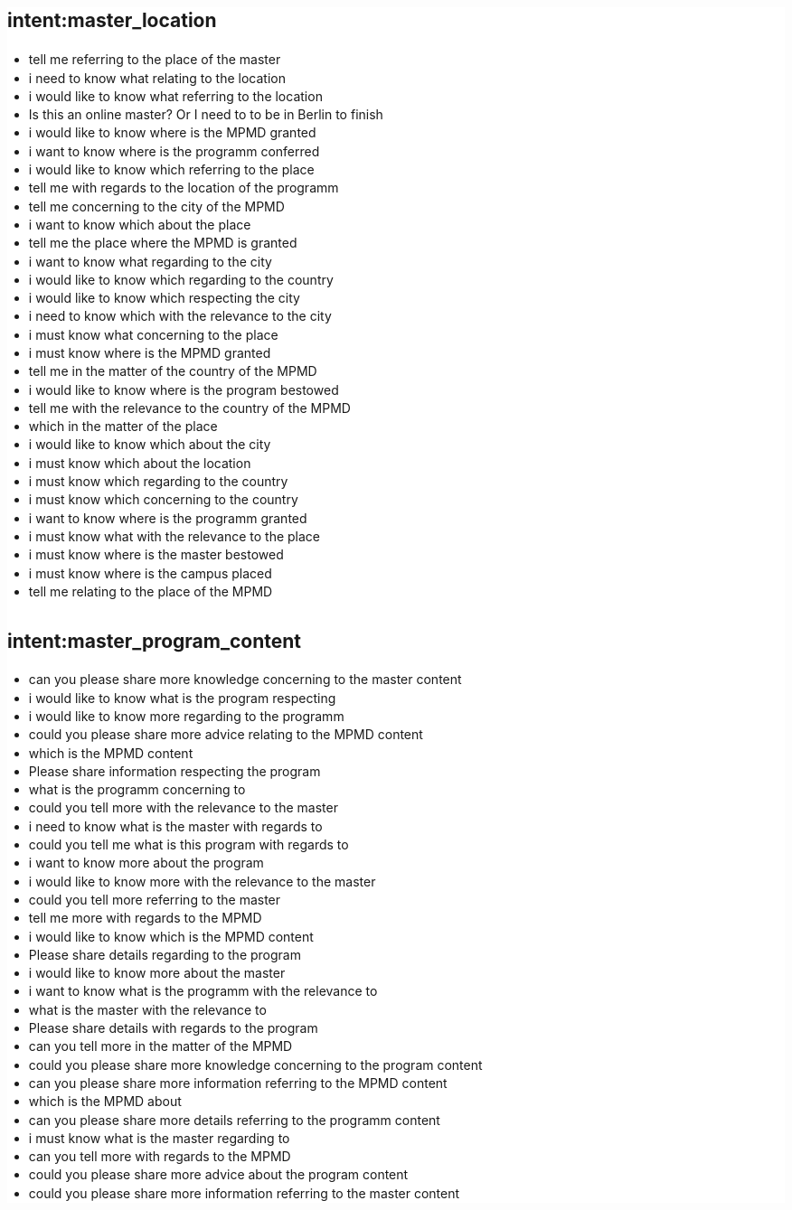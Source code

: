 ## intent:master_location
- tell me referring to the place of the master
- i need to know what relating to the location
- i would like to know what referring to the location
- Is this an online master? Or I need to to be in Berlin to finish
- i would like to know where is the MPMD granted
- i want to know where is the programm conferred
- i would like to know which referring to the place
- tell me with regards to the location of the programm
- tell me concerning to the city of the MPMD
- i want to know which about the place
- tell me the place where the MPMD is granted
- i want to know what regarding to the city
- i would like to know which regarding to the country
- i would like to know which respecting the city
- i need to know which with the relevance to the city
- i must know what concerning to the place
- i must know where is the MPMD granted
- tell me in the matter of the country of the MPMD
- i would like to know where is the program bestowed
- tell me with the relevance to the country of the MPMD
- which in the matter of the place
- i would like to know which about the city
- i must know which about the location
- i must know which regarding to the country
- i must know which concerning to the country
- i want to know where is the programm granted
- i must know what with the relevance to the place
- i must know where is the master bestowed
- i must know where is the campus placed
- tell me relating to the place of the MPMD

## intent:master_program_content
- can you please share more knowledge concerning to the master content
- i would like to know what is the program respecting
- i would like to know more regarding to the programm
- could you please share more advice relating to the MPMD content
- which is the MPMD content
- Please share information respecting the program
- what is the programm concerning to
- could you tell more with the relevance to the master
- i need to know what is the master with regards to
- could you tell me what is this program with regards to
- i want to know more about the program
- i would like to know more with the relevance to the master
- could you tell more referring to the master
- tell me more with regards to the MPMD
- i would like to know which is the MPMD content
- Please share details regarding to the program
- i would like to know more about the master
- i want to know what is the programm with the relevance to
- what is the master with the relevance to
- Please share details with regards to the program
- can you tell more in the matter of the MPMD
- could you please share more knowledge concerning to the program content
- can you please share more information referring to the MPMD content
- which is the MPMD about
- can you please share more details referring to the programm content
- i must know what is the master regarding to
- can you tell more with regards to the MPMD
- could you please share more advice about the program content
- could you please share more information referring to the master content